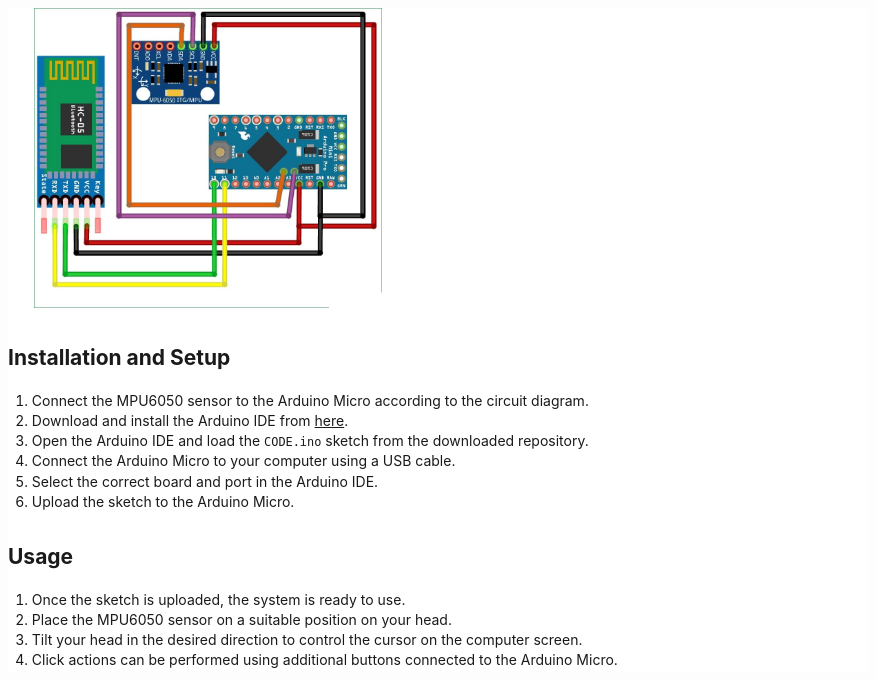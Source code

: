   <img alt="circuit Diagram" src="CIRCUIT DIAGRAM.jpg" width="400" height="300" />
</div>


## Installation and Setup
1. Connect the MPU6050 sensor to the Arduino Micro according to the circuit diagram.
2. Download and install the Arduino IDE from [here](https://www.arduino.cc/en/software).
4. Open the Arduino IDE and load the `CODE.ino` sketch from the downloaded repository.
5. Connect the Arduino Micro to your computer using a USB cable.
6. Select the correct board and port in the Arduino IDE.
7. Upload the sketch to the Arduino Micro.

## Usage
1. Once the sketch is uploaded, the system is ready to use.
2. Place the MPU6050 sensor on a suitable position on your head.
3. Tilt your head in the desired direction to control the cursor on the computer screen.
4. Click actions can be performed using additional buttons connected to the Arduino Micro.
